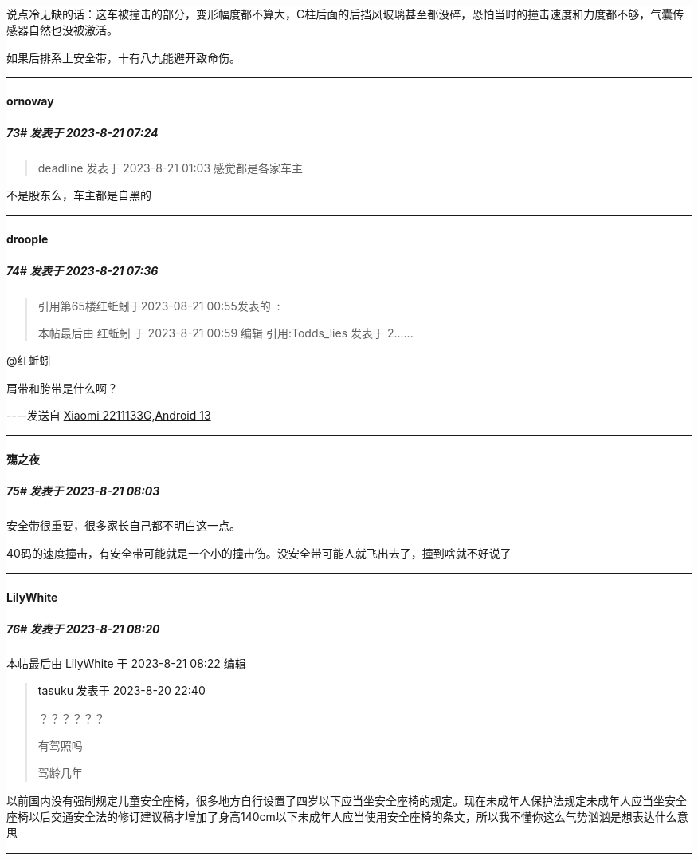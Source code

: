 说点冷无缺的话：这车被撞击的部分，变形幅度都不算大，C柱后面的后挡风玻璃甚至都没碎，恐怕当时的撞击速度和力度都不够，气囊传感器自然也没被激活。

如果后排系上安全带，十有八九能避开致命伤。


*****

####  ornoway  
##### 73#       发表于 2023-8-21 07:24

<blockquote>deadline 发表于 2023-8-21 01:03
感觉都是各家车主</blockquote>
不是股东么，车主都是自黑的


*****

####  droople  
##### 74#       发表于 2023-8-21 07:36

<blockquote>引用第65楼红蚯蚓于2023-08-21 00:55发表的  :

本帖最后由 红蚯蚓 于 2023-8-21 00:59 编辑 引用:Todds_lies 发表于 2......</blockquote>
@红蚯蚓

肩带和胯带是什么啊？

----发送自 [Xiaomi 2211133G,Android 13](http://stage1.5j4m.com/?1.37)


*****

####  殤之夜  
##### 75#       发表于 2023-8-21 08:03

安全带很重要，很多家长自己都不明白这一点。

40码的速度撞击，有安全带可能就是一个小的撞击伤。没安全带可能人就飞出去了，撞到啥就不好说了


*****

####  LilyWhite  
##### 76#       发表于 2023-8-21 08:20

 本帖最后由 LilyWhite 于 2023-8-21 08:22 编辑 
<blockquote><a href="httphttps://bbs.saraba1st.com/2b/forum.php?mod=redirect&amp;goto=findpost&amp;pid=62100650&amp;ptid=2149200" target="_blank">tasuku 发表于 2023-8-20 22:40</a>

？？？？？？

有驾照吗

驾龄几年</blockquote>
以前国内没有强制规定儿童安全座椅，很多地方自行设置了四岁以下应当坐安全座椅的规定。现在未成年人保护法规定未成年人应当坐安全座椅以后交通安全法的修订建议稿才增加了身高140cm以下未成年人应当使用安全座椅的条文，所以我不懂你这么气势汹汹是想表达什么意思


*****

